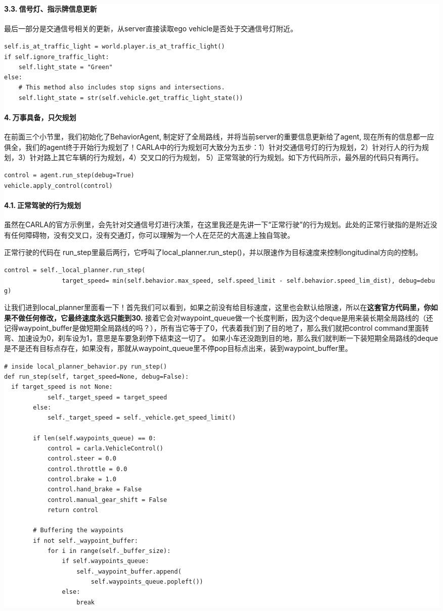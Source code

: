 #### 3.3. 信号灯、指示牌信息更新

最后一部分是交通信号相关的更新，从server直接读取ego vehicle是否处于交通信号灯附近。

```text
self.is_at_traffic_light = world.player.is_at_traffic_light()
if self.ignore_traffic_light:
    self.light_state = "Green"
else:
    # This method also includes stop signs and intersections.
    self.light_state = str(self.vehicle.get_traffic_light_state())
```

#### 4. 万事具备，只欠规划

在前面三个小节里，我们初始化了BehaviorAgent, 制定好了全局路线，并将当前server的重要信息更新给了agent, 现在所有的信息都一应俱全，我们的agent终于开始行为规划了！CARLA中的行为规划可大致分为五步：1）针对交通信号灯的行为规划，2）针对行人的行为规划，3）针对路上其它车辆的行为规划，4）交叉口的行为规划， 5）正常驾驶的行为规划。如下方代码所示，最外层的代码只有两行。

```text
control = agent.run_step(debug=True)
vehicle.apply_control(control)
```

#### 4.1. 正常驾驶的行为规划

虽然在CARLA的官方示例里，会先针对交通信号灯进行决策，在这里我还是先讲一下“正常行驶”的行为规划。此处的正常行驶指的是附近没有任何障碍物，没有交叉口，没有交通灯，你可以理解为一个人在茫茫的大高速上独自驾驶。

正常行驶的代码在 run_step里最后两行，它呼叫了local_planner.run_step()，并以限速作为目标速度来控制longitudinal方向的控制。

```text
control = self._local_planner.run_step(
                target_speed= min(self.behavior.max_speed, self.speed_limit - self.behavior.speed_lim_dist), debug=debug)
```

让我们进到local_planner里面看一下！首先我们可以看到，如果之前没有给目标速度，这里也会默认给限速，所以在**这套官方代码里，你如果不做任何修改，它最终速度永远只能到30.** 接着它会对waypoint_queue做一个长度判断，因为这个deque是用来装长期全局路线的（还记得waypoint_buffer是做短期全局路线的吗？），所有当它等于了0，代表着我们到了目的地了，那么我们就把control command里面转弯、加速设为0，刹车设为1，意思是车要急刹停下结束这一切了。 如果小车还没跑到目的地，那么我们就判断一下装短期全局路线的deque是不是还有目标点存在，如果没有，那就从waypoint_queue里不停pop目标点出来，装到waypoint_buffer里。

```text
# inside local_planner_behavior.py run_step()
def run_step(self, target_speed=None, debug=False):
  if target_speed is not None:
            self._target_speed = target_speed
        else:
            self._target_speed = self._vehicle.get_speed_limit()

        if len(self.waypoints_queue) == 0:
            control = carla.VehicleControl()
            control.steer = 0.0
            control.throttle = 0.0
            control.brake = 1.0
            control.hand_brake = False
            control.manual_gear_shift = False
            return control

        # Buffering the waypoints
        if not self._waypoint_buffer:
            for i in range(self._buffer_size):
                if self.waypoints_queue:
                    self._waypoint_buffer.append(
                        self.waypoints_queue.popleft())
                else:
                    break
```

